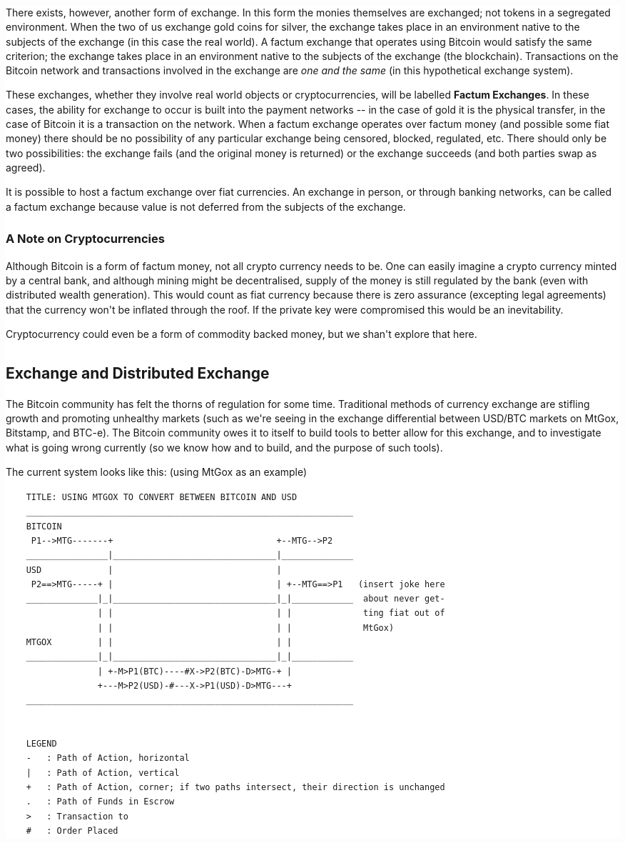 There exists, however, another form of exchange. In this form the monies themselves are exchanged; not tokens in a segregated environment. When the two of us exchange gold coins for silver, the exchange takes place in an environment native to the subjects of the exchange (in this case the real world). A factum exchange that operates using Bitcoin would satisfy the same criterion; the exchange takes place in an environment native to the subjects of the exchange (the blockchain). Transactions on the Bitcoin network and transactions involved in the exchange are *one and the same* (in this hypothetical exchange system).

These exchanges, whether they involve real world objects or cryptocurrencies, will be labelled **Factum Exchanges**. In these cases, the ability for exchange to occur is built into the payment networks -- in the case of gold it is the physical transfer, in the case of Bitcoin it is a transaction on the network. When a factum exchange operates over factum money (and possible some fiat money) there should be no possibility of any particular exchange being censored, blocked, regulated, etc. There should only be two possibilities: the exchange fails (and the original money is returned) or the exchange succeeds (and both parties swap as agreed).

It is possible to host a factum exchange over fiat currencies. An exchange in person, or through banking networks, can be called a factum exchange because value is not deferred from the subjects of the exchange.

### A Note on Cryptocurrencies

Although Bitcoin is a form of factum money, not all crypto currency needs to be. One can easily imagine a crypto currency minted by a central bank, and although mining might be decentralised, supply of the money is still regulated by the bank (even with distributed wealth generation). This would count as fiat currency because there is zero assurance (excepting legal agreements) that the currency won't be inflated through the roof. If the private key were compromised this would be an inevitability.

Cryptocurrency could even be a form of commodity backed money, but we shan't explore that here.

## Exchange and Distributed Exchange

The Bitcoin community has felt the thorns of regulation for some time. Traditional methods of currency exchange are stifling growth and promoting unhealthy markets (such as we're seeing in the exchange differential between USD/BTC markets on MtGox, Bitstamp, and BTC-e). The Bitcoin community owes it to itself to build tools to better allow for this exchange, and to investigate what is going wrong currently (so we know how and to build, and the purpose of such tools).

The current system looks like this: (using MtGox as an example)

```
    TITLE: USING MTGOX TO CONVERT BETWEEN BITCOIN AND USD
    ________________________________________________________________
    BITCOIN 
     P1-->MTG-------+                                +--MTG-->P2
    ________________|________________________________|______________
    USD             |                                |
     P2==>MTG-----+ |                                | +--MTG==>P1   (insert joke here
    ______________|_|________________________________|_|____________  about never get-
                  | |                                | |              ting fiat out of
                  | |                                | |              MtGox)
    MTGOX         | |                                | |
    ______________|_|________________________________|_|____________
                  | +-M>P1(BTC)----#X->P2(BTC)-D>MTG-+ |
                  +---M>P2(USD)-#---X->P1(USD)-D>MTG---+
    ________________________________________________________________
    
    
    LEGEND
    -   : Path of Action, horizontal
    |   : Path of Action, vertical
    +   : Path of Action, corner; if two paths intersect, their direction is unchanged
    .   : Path of Funds in Escrow
    >   : Transaction to
    #   : Order Placed
```